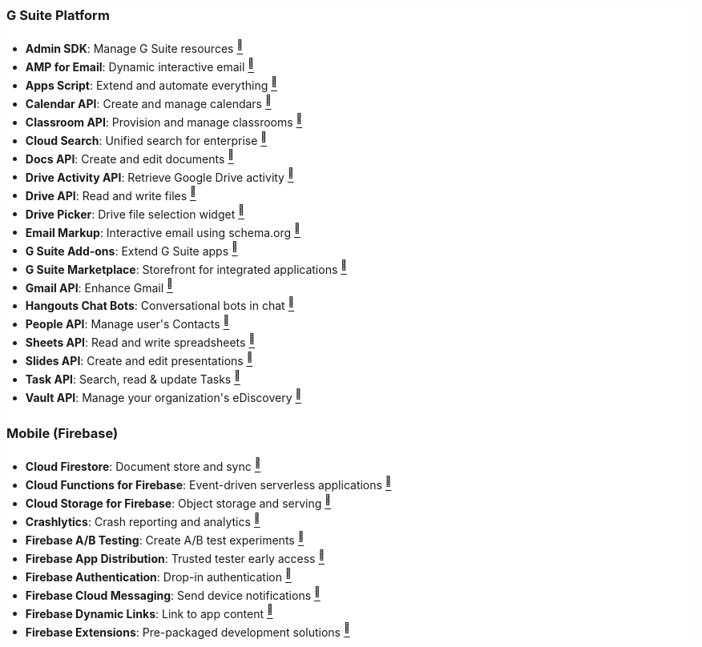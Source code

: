 ### G Suite Platform  
  
* **Admin SDK**: Manage G Suite resources [<sup>:link:</sup>](https://developers.google.com/admin-sdk)
* **AMP for Email**: Dynamic interactive email [<sup>:link:</sup>](https://developers.google.com/gmail)
* **Apps Script**: Extend and automate everything [<sup>:link:</sup>](https://developers.google.com/apps-script/)
* **Calendar API**: Create and manage calendars [<sup>:link:</sup>](https://developers.google.com/calendar/)
* **Classroom API**: Provision and manage classrooms [<sup>:link:</sup>](https://developers.google.com/classroom)
* **Cloud Search**: Unified search for enterprise [<sup>:link:</sup>](https://developers.google.com/cloud-search/docs/guides/)
* **Docs API**: Create and edit documents [<sup>:link:</sup>](https://developers.google.com/docs/api/)
* **Drive Activity API**: Retrieve Google Drive activity [<sup>:link:</sup>](https://developers.google.com/drive/activity/)
* **Drive API**: Read and write files [<sup>:link:</sup>](https://developers.google.com/drive/)
* **Drive Picker**: Drive file selection widget [<sup>:link:</sup>](https://developers.google.com/picker/)
* **Email Markup**: Interactive email using schema.org [<sup>:link:</sup>](https://developers.google.com/gmail/markup/)
* **G Suite Add-ons**:  Extend G Suite apps [<sup>:link:</sup>](https://developers.google.com/gsuite/add-ons)
* **G Suite Marketplace**: Storefront for integrated applications [<sup>:link:</sup>](https://developers.google.com/gsuite/marketplace/)
* **Gmail API**: Enhance Gmail [<sup>:link:</sup>](https://developers.google.com/gmail/)
* **Hangouts Chat Bots**: Conversational bots in chat [<sup>:link:</sup>](https://developers.google.com/hangouts/chat/)
* **People API**: Manage user's Contacts [<sup>:link:</sup>](https://developers.google.com/people/)
* **Sheets API**: Read and write spreadsheets [<sup>:link:</sup>](https://developers.google.com/sheets/api/)
* **Slides API**: Create and edit presentations [<sup>:link:</sup>](https://developers.google.com/slides/)
* **Task API**: Search, read & update Tasks [<sup>:link:</sup>](https://developers.google.com/tasks/)
* **Vault API**: Manage your organization's eDiscovery [<sup>:link:</sup>](https://developers.google.com/vault/)
  
### Mobile (Firebase)  
  
* **Cloud Firestore**: Document store and sync [<sup>:link:</sup>](https://firebase.google.com/products/firestore/)
* **Cloud Functions for Firebase**: Event-driven serverless applications [<sup>:link:</sup>](https://firebase.google.com/products/functions/)
* **Cloud Storage for Firebase**: Object storage and serving [<sup>:link:</sup>](https://firebase.google.com/products/storage/)
* **Crashlytics**: Crash reporting and analytics [<sup>:link:</sup>](https://fabric.io/kits/android/crashlytics/summary)
* **Firebase A/B Testing**: Create A/B test experiments [<sup>:link:</sup>](https://firebase.google.com/products/ab-testing/)
* **Firebase App Distribution**: Trusted tester early access [<sup>:link:</sup>](https://firebase.google.com/products/app-distribution/)
* **Firebase Authentication**: Drop-in authentication [<sup>:link:</sup>](https://firebase.google.com/products/auth/)
* **Firebase Cloud Messaging**: Send device notifications [<sup>:link:</sup>](https://firebase.google.com/products/cloud-messaging/)
* **Firebase Dynamic Links**: Link to app content [<sup>:link:</sup>](https://firebase.google.com/products/dynamic-links/)
* **Firebase Extensions**: Pre-packaged development solutions [<sup>:link:</sup>](https://firebase.google.com/products/extensions)